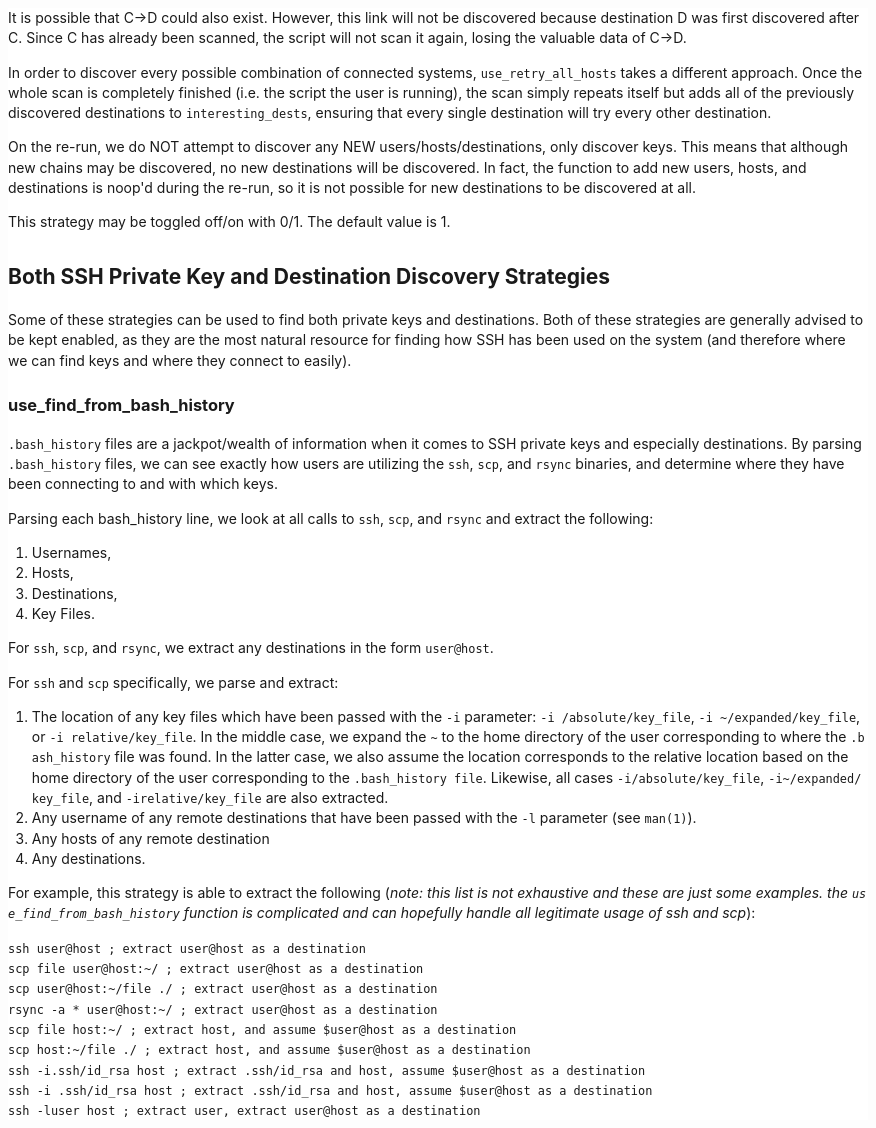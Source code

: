 It is possible that C->D could also exist. However, this link will not be discovered because destination D was first discovered after C. Since C has already been scanned, the script will not scan it again, losing the valuable data of C->D.

In order to discover every possible combination of connected systems, `use_retry_all_hosts` takes a different approach. Once the whole scan is completely finished (i.e. the script the user is running), the scan simply repeats itself but adds all of the previously discovered destinations to `interesting_dests`, ensuring that every single destination will try every other destination.

On the re-run, we do NOT attempt to discover any NEW users/hosts/destinations, only discover keys. This means that although new chains may be discovered, no new destinations will be discovered. In fact, the function to add new users, hosts, and destinations is noop'd during the re-run, so it is not possible for new destinations to be discovered at all.

This strategy may be toggled off/on with 0/1. The default value is 1.


## Both SSH Private Key and Destination Discovery Strategies

Some of these strategies can be used to find both private keys and destinations. Both of these strategies are generally advised to be kept enabled, as they are the most natural resource for finding how SSH has been used on the system (and therefore where we can find keys and where they connect to easily).

### use_find_from_bash_history

`.bash_history` files are a jackpot/wealth of information when it comes to SSH private keys and especially destinations. By parsing `.bash_history` files, we can see exactly how users are utilizing the `ssh`, `scp`, and `rsync` binaries, and determine where they have been connecting to and with which keys.

Parsing each bash_history line, we look at all calls to `ssh`, `scp`, and `rsync` and extract the following:

1. Usernames,
2. Hosts,
3. Destinations,
4. Key Files.

For `ssh`, `scp`, and `rsync`, we extract any destinations in the form `user@host`.

For `ssh` and `scp` specifically, we parse and extract:

1. The location of any key files which have been passed with the `-i` parameter: `-i /absolute/key_file`, `-i ~/expanded/key_file`, or `-i relative/key_file`. In the middle case, we expand the `~` to the home directory of the user corresponding to where the `.bash_history` file was found. In the latter case, we also assume the location corresponds to the relative location based on the home directory of the user corresponding to the `.bash_history file`. Likewise, all cases `-i/absolute/key_file`, `-i~/expanded/key_file`, and `-irelative/key_file` are also extracted.
2. Any username of any remote destinations that have been passed with the `-l` parameter (see `man(1)`).
3. Any hosts of any remote destination
4. Any destinations.

For example, this strategy is able to extract the following (_note: this list is not exhaustive and these are just some examples. the `use_find_from_bash_history` function is complicated and can hopefully handle all legitimate usage of ssh and scp_):
```
ssh user@host ; extract user@host as a destination
scp file user@host:~/ ; extract user@host as a destination
scp user@host:~/file ./ ; extract user@host as a destination
rsync -a * user@host:~/ ; extract user@host as a destination
scp file host:~/ ; extract host, and assume $user@host as a destination
scp host:~/file ./ ; extract host, and assume $user@host as a destination
ssh -i.ssh/id_rsa host ; extract .ssh/id_rsa and host, assume $user@host as a destination
ssh -i .ssh/id_rsa host ; extract .ssh/id_rsa and host, assume $user@host as a destination
ssh -luser host ; extract user, extract user@host as a destination
```